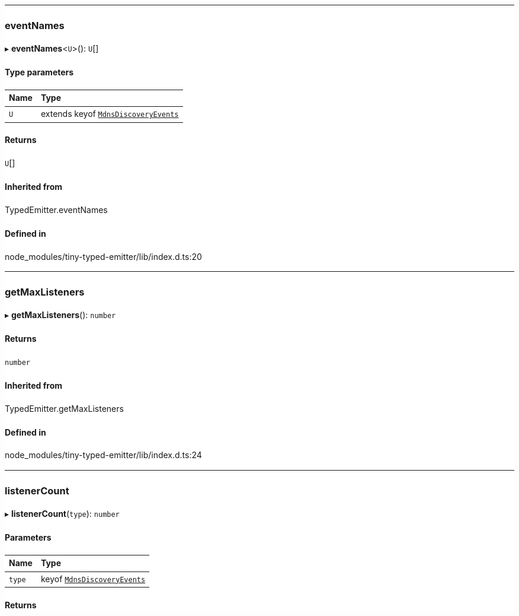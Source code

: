 ___

### eventNames

▸ **eventNames**<`U`\>(): `U`[]

#### Type parameters

| Name | Type |
| :------ | :------ |
| `U` | extends keyof [`MdnsDiscoveryEvents`](../interfaces/MdnsDiscoveryEvents.md) |

#### Returns

`U`[]

#### Inherited from

TypedEmitter.eventNames

#### Defined in

node_modules/tiny-typed-emitter/lib/index.d.ts:20

___

### getMaxListeners

▸ **getMaxListeners**(): `number`

#### Returns

`number`

#### Inherited from

TypedEmitter.getMaxListeners

#### Defined in

node_modules/tiny-typed-emitter/lib/index.d.ts:24

___

### listenerCount

▸ **listenerCount**(`type`): `number`

#### Parameters

| Name | Type |
| :------ | :------ |
| `type` | keyof [`MdnsDiscoveryEvents`](../interfaces/MdnsDiscoveryEvents.md) |

#### Returns
